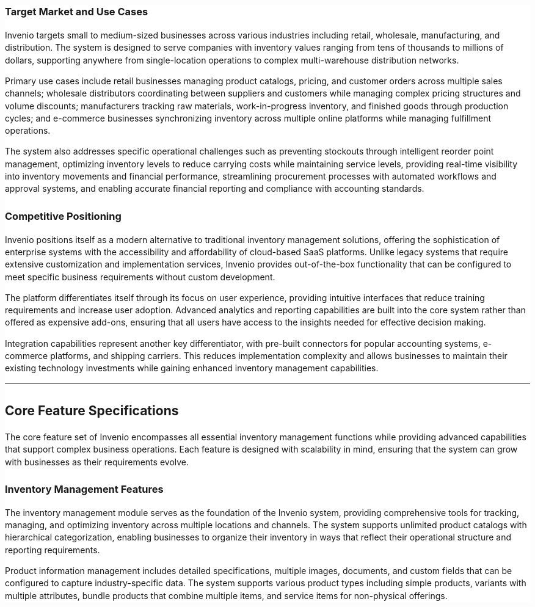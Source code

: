 ### Target Market and Use Cases

Invenio targets small to medium-sized businesses across various industries including retail, wholesale, manufacturing, and distribution. The system is designed to serve companies with inventory values ranging from tens of thousands to millions of dollars, supporting anywhere from single-location operations to complex multi-warehouse distribution networks.

Primary use cases include retail businesses managing product catalogs, pricing, and customer orders across multiple sales channels; wholesale distributors coordinating between suppliers and customers while managing complex pricing structures and volume discounts; manufacturers tracking raw materials, work-in-progress inventory, and finished goods through production cycles; and e-commerce businesses synchronizing inventory across multiple online platforms while managing fulfillment operations.

The system also addresses specific operational challenges such as preventing stockouts through intelligent reorder point management, optimizing inventory levels to reduce carrying costs while maintaining service levels, providing real-time visibility into inventory movements and financial performance, streamlining procurement processes with automated workflows and approval systems, and enabling accurate financial reporting and compliance with accounting standards.

### Competitive Positioning

Invenio positions itself as a modern alternative to traditional inventory management solutions, offering the sophistication of enterprise systems with the accessibility and affordability of cloud-based SaaS platforms. Unlike legacy systems that require extensive customization and implementation services, Invenio provides out-of-the-box functionality that can be configured to meet specific business requirements without custom development.

The platform differentiates itself through its focus on user experience, providing intuitive interfaces that reduce training requirements and increase user adoption. Advanced analytics and reporting capabilities are built into the core system rather than offered as expensive add-ons, ensuring that all users have access to the insights needed for effective decision making.

Integration capabilities represent another key differentiator, with pre-built connectors for popular accounting systems, e-commerce platforms, and shipping carriers. This reduces implementation complexity and allows businesses to maintain their existing technology investments while gaining enhanced inventory management capabilities.

---

## Core Feature Specifications

The core feature set of Invenio encompasses all essential inventory management functions while providing advanced capabilities that support complex business operations. Each feature is designed with scalability in mind, ensuring that the system can grow with businesses as their requirements evolve.

### Inventory Management Features

The inventory management module serves as the foundation of the Invenio system, providing comprehensive tools for tracking, managing, and optimizing inventory across multiple locations and channels. The system supports unlimited product catalogs with hierarchical categorization, enabling businesses to organize their inventory in ways that reflect their operational structure and reporting requirements.

Product information management includes detailed specifications, multiple images, documents, and custom fields that can be configured to capture industry-specific data. The system supports various product types including simple products, variants with multiple attributes, bundle products that combine multiple items, and service items for non-physical offerings.
